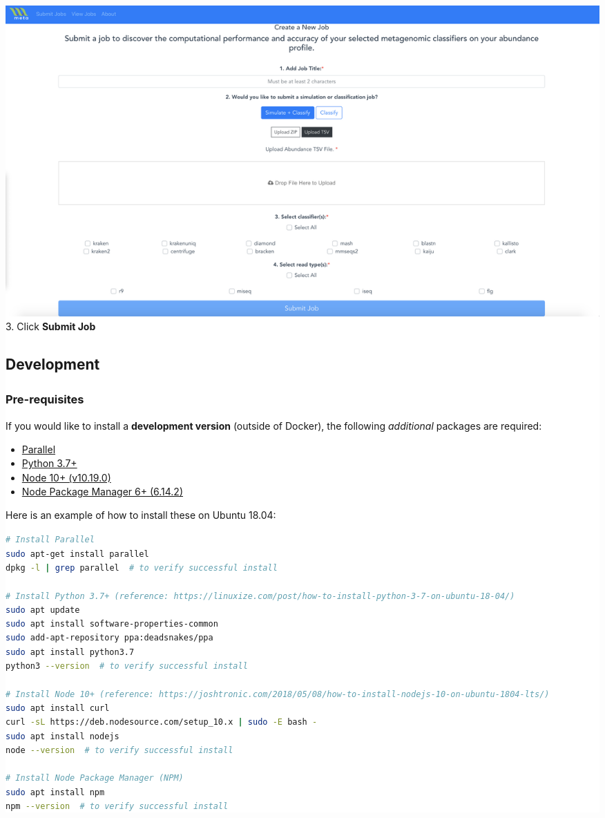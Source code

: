 ![](docs/assets/meta_system_submit_job.png)
3. Click **Submit Job**

## Development

### Pre-requisites
If you would like to install a **development version** (outside of Docker), the following _additional_ packages are required:
* [Parallel](https://www.gnu.org/software/parallel/)
* [Python 3.7+](https://www.python.org/)
* [Node 10+ (v10.19.0)](https://nodejs.org/en/blog/release/v10.0.0/)
* [Node Package Manager 6+ (6.14.2)](https://www.npmjs.com/)

Here is an example of how to install these on Ubuntu 18.04:
```bash
# Install Parallel
sudo apt-get install parallel
dpkg -l | grep parallel  # to verify successful install

# Install Python 3.7+ (reference: https://linuxize.com/post/how-to-install-python-3-7-on-ubuntu-18-04/)
sudo apt update
sudo apt install software-properties-common
sudo add-apt-repository ppa:deadsnakes/ppa
sudo apt install python3.7
python3 --version  # to verify successful install

# Install Node 10+ (reference: https://joshtronic.com/2018/05/08/how-to-install-nodejs-10-on-ubuntu-1804-lts/)
sudo apt install curl
curl -sL https://deb.nodesource.com/setup_10.x | sudo -E bash -
sudo apt install nodejs
node --version  # to verify successful install

# Install Node Package Manager (NPM)
sudo apt install npm
npm --version  # to verify successful install
```
